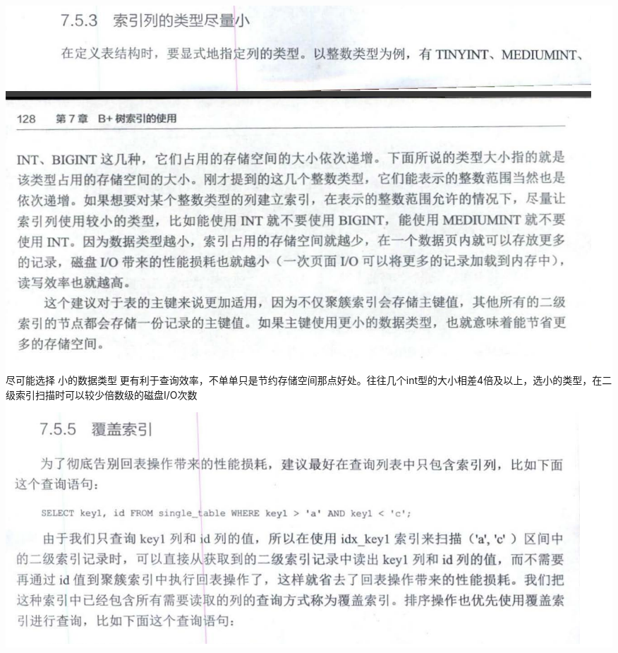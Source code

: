 

![image-20230726145018802](MySql.assets/image-20230726145018802.png)

尽可能选择 小的数据类型 更有利于查询效率，不单单只是节约存储空间那点好处。往往几个int型的大小相差4倍及以上，选小的类型，在二级索引扫描时可以较少倍数级的磁盘I/O次数





![image-20230726152955023](MySql.assets/image-20230726152955023.png)

